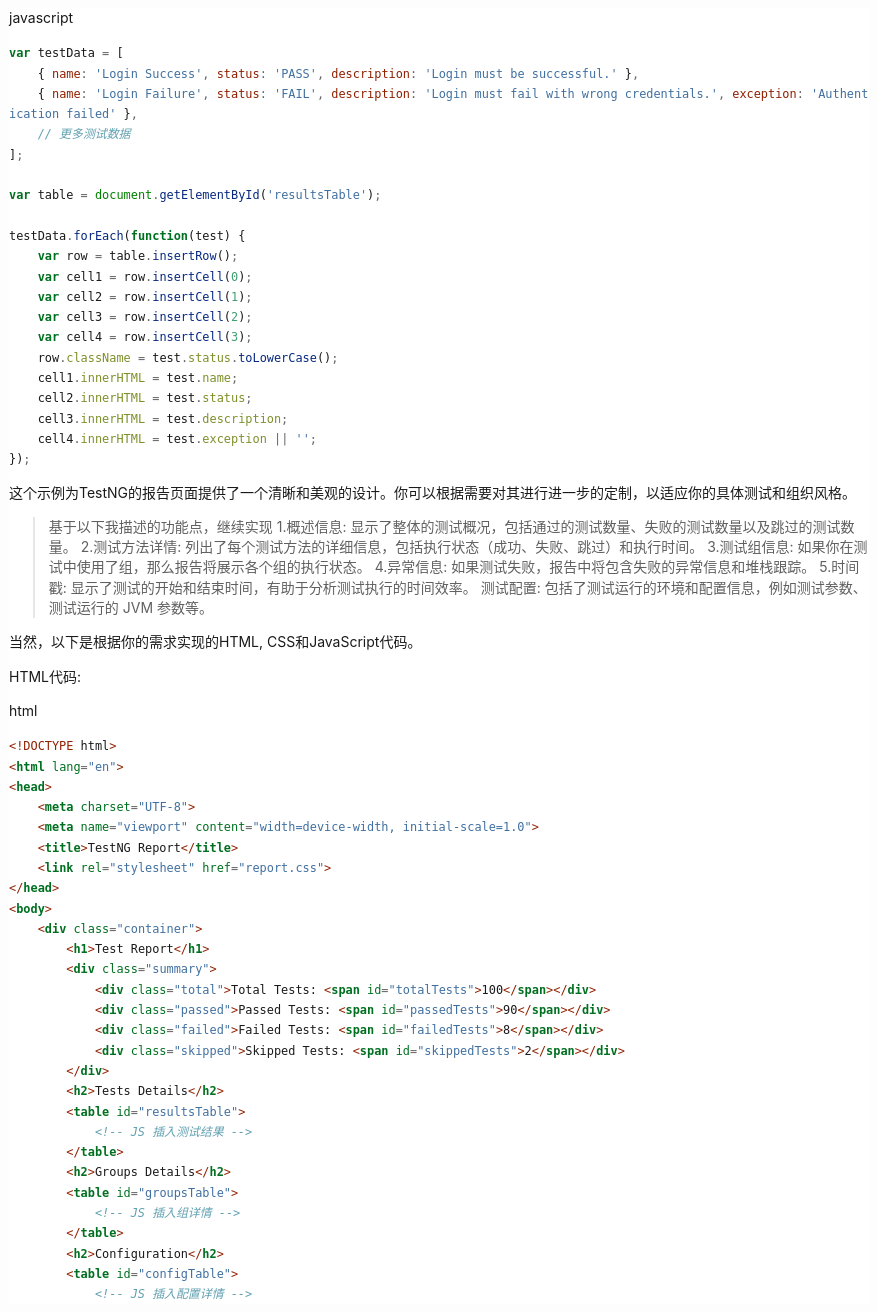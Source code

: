 javascript

```javascript
var testData = [
    { name: 'Login Success', status: 'PASS', description: 'Login must be successful.' },
    { name: 'Login Failure', status: 'FAIL', description: 'Login must fail with wrong credentials.', exception: 'Authentication failed' },
    // 更多测试数据
];

var table = document.getElementById('resultsTable');

testData.forEach(function(test) {
    var row = table.insertRow();
    var cell1 = row.insertCell(0);
    var cell2 = row.insertCell(1);
    var cell3 = row.insertCell(2);
    var cell4 = row.insertCell(3);
    row.className = test.status.toLowerCase();
    cell1.innerHTML = test.name;
    cell2.innerHTML = test.status;
    cell3.innerHTML = test.description;
    cell4.innerHTML = test.exception || '';
});
```

这个示例为TestNG的报告页面提供了一个清晰和美观的设计。你可以根据需要对其进行进一步的定制，以适应你的具体测试和组织风格。

> 基于以下我描述的功能点，继续实现 1.概述信息: 显示了整体的测试概况，包括通过的测试数量、失败的测试数量以及跳过的测试数量。 2.测试方法详情: 列出了每个测试方法的详细信息，包括执行状态（成功、失败、跳过）和执行时间。 3.测试组信息: 如果你在测试中使用了组，那么报告将展示各个组的执行状态。 4.异常信息: 如果测试失败，报告中将包含失败的异常信息和堆栈跟踪。 5.时间戳: 显示了测试的开始和结束时间，有助于分析测试执行的时间效率。 测试配置: 包括了测试运行的环境和配置信息，例如测试参数、测试运行的 JVM 参数等。

当然，以下是根据你的需求实现的HTML, CSS和JavaScript代码。

HTML代码:

html

```html
<!DOCTYPE html>
<html lang="en">
<head>
    <meta charset="UTF-8">
    <meta name="viewport" content="width=device-width, initial-scale=1.0">
    <title>TestNG Report</title>
    <link rel="stylesheet" href="report.css">
</head>
<body>
    <div class="container">
        <h1>Test Report</h1>
        <div class="summary">
            <div class="total">Total Tests: <span id="totalTests">100</span></div>
            <div class="passed">Passed Tests: <span id="passedTests">90</span></div>
            <div class="failed">Failed Tests: <span id="failedTests">8</span></div>
            <div class="skipped">Skipped Tests: <span id="skippedTests">2</span></div>
        </div>
        <h2>Tests Details</h2>
        <table id="resultsTable">
            <!-- JS 插入测试结果 -->
        </table>
        <h2>Groups Details</h2>
        <table id="groupsTable">
            <!-- JS 插入组详情 -->
        </table>
        <h2>Configuration</h2>
        <table id="configTable">
            <!-- JS 插入配置详情 -->
```